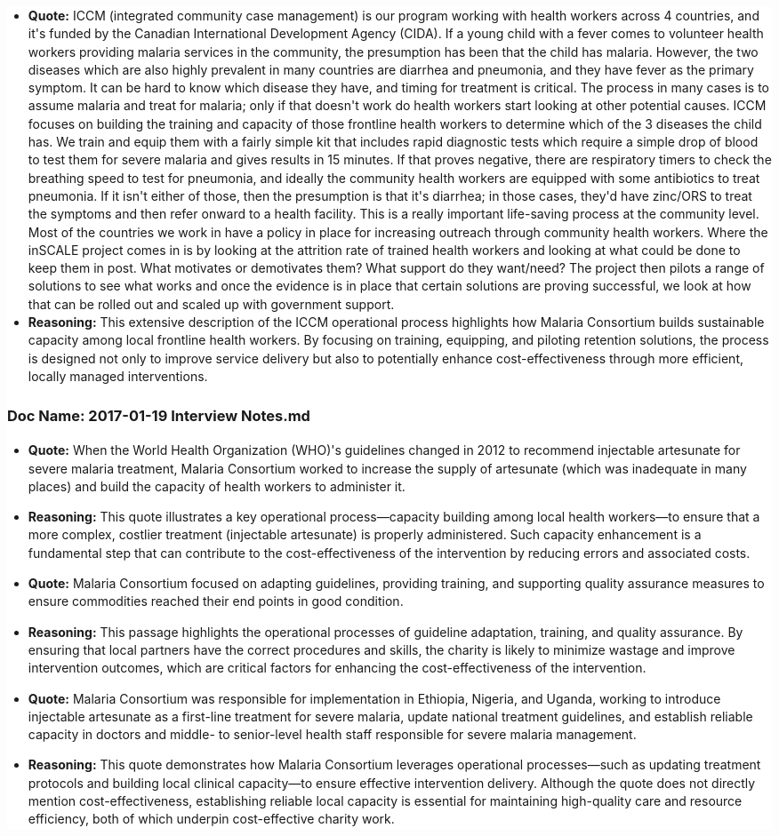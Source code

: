 - **Quote:** ICCM (integrated community case management) is our program working with health workers across 4 countries, and it's funded by the Canadian International Development Agency (CIDA). If a young child with a fever comes to volunteer health workers providing malaria services in the community, the presumption has been that the child has malaria. However, the two diseases which are also highly prevalent in many countries are diarrhea and pneumonia, and they have fever as the primary symptom. It can be hard to know which disease they have, and timing for treatment is critical. The process in many cases is to assume malaria and treat for malaria; only if that doesn't work do health workers start looking at other potential causes. ICCM focuses on building the training and capacity of those frontline health workers to determine which of the 3 diseases the child has. We train and equip them with a fairly simple kit that includes rapid diagnostic tests which require a simple drop of blood to test them for severe malaria and gives results in 15 minutes. If that proves negative, there are respiratory timers to check the breathing speed to test for pneumonia, and ideally the community health workers are equipped with some antibiotics to treat pneumonia. If it isn't either of those, then the presumption is that it's diarrhea; in those cases, they'd have zinc/ORS to treat the symptoms and then refer onward to a health facility. This is a really important life-saving process at the community level. Most of the countries we work in have a policy in place for increasing outreach through community health workers. Where the inSCALE project comes in is by looking at the attrition rate of trained health workers and looking at what could be done to keep them in post. What motivates or demotivates them? What support do they want/need? The project then pilots a range of solutions to see what works and once the evidence is in place that certain solutions are proving successful, we look at how that can be rolled out and scaled up with government support.
- **Reasoning:** This extensive description of the ICCM operational process highlights how Malaria Consortium builds sustainable capacity among local frontline health workers. By focusing on training, equipping, and piloting retention solutions, the process is designed not only to improve service delivery but also to potentially enhance cost-effectiveness through more efficient, locally managed interventions.

### Doc Name: 2017-01-19 Interview Notes.md
- **Quote:** When the World Health Organization (WHO)'s guidelines changed in 2012 to recommend injectable artesunate for severe malaria treatment, Malaria Consortium worked to increase the supply of artesunate (which was inadequate in many places) and build the capacity of health workers to administer it.
- **Reasoning:** This quote illustrates a key operational process—capacity building among local health workers—to ensure that a more complex, costlier treatment (injectable artesunate) is properly administered. Such capacity enhancement is a fundamental step that can contribute to the cost-effectiveness of the intervention by reducing errors and associated costs.

- **Quote:** Malaria Consortium focused on adapting guidelines, providing training, and supporting quality assurance measures to ensure commodities reached their end points in good condition.
- **Reasoning:** This passage highlights the operational processes of guideline adaptation, training, and quality assurance. By ensuring that local partners have the correct procedures and skills, the charity is likely to minimize wastage and improve intervention outcomes, which are critical factors for enhancing the cost-effectiveness of the intervention.

- **Quote:** Malaria Consortium was responsible for implementation in Ethiopia, Nigeria, and Uganda, working to introduce injectable artesunate as a first-line treatment for severe malaria, update national treatment guidelines, and establish reliable capacity in doctors and middle- to senior-level health staff responsible for severe malaria management.
- **Reasoning:** This quote demonstrates how Malaria Consortium leverages operational processes—such as updating treatment protocols and building local clinical capacity—to ensure effective intervention delivery. Although the quote does not directly mention cost-effectiveness, establishing reliable local capacity is essential for maintaining high-quality care and resource efficiency, both of which underpin cost-effective charity work.
